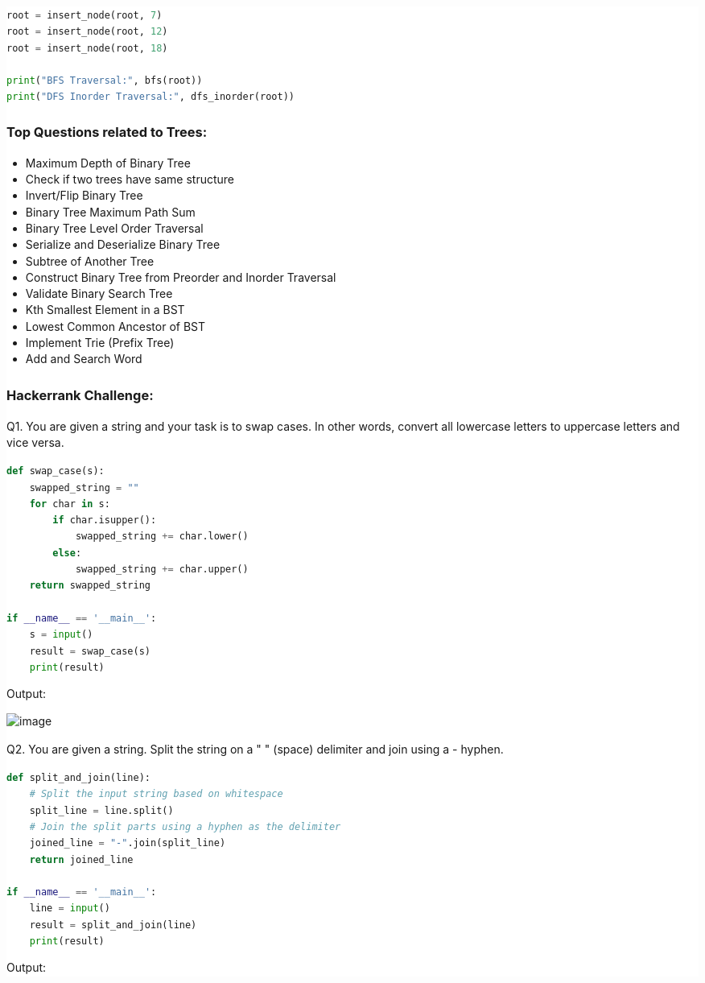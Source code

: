 ```python
root = insert_node(root, 7)
root = insert_node(root, 12)
root = insert_node(root, 18)

print("BFS Traversal:", bfs(root))
print("DFS Inorder Traversal:", dfs_inorder(root))
```

### Top Questions related to Trees:
- Maximum Depth of Binary Tree
- Check if two trees have same structure
- Invert/Flip Binary Tree
- Binary Tree Maximum Path Sum
- Binary Tree Level Order Traversal
- Serialize and Deserialize Binary Tree
- Subtree of Another Tree
- Construct Binary Tree from Preorder and Inorder Traversal
- Validate Binary Search Tree
- Kth Smallest Element in a BST
- Lowest Common Ancestor of BST
- Implement Trie (Prefix Tree)
- Add and Search Word

### Hackerrank Challenge:
Q1. You are given a string and your task is to swap cases. In other words, convert all lowercase letters to uppercase letters and vice versa.
```python
def swap_case(s):
    swapped_string = ""
    for char in s:
        if char.isupper():
            swapped_string += char.lower()
        else:
            swapped_string += char.upper()
    return swapped_string

if __name__ == '__main__':
    s = input()
    result = swap_case(s)
    print(result)
```
Output:

![image](https://github.com/bijayaroy/python-daily-learning/assets/93483189/1898685d-abaa-4a2a-83f5-0086b1de668e)

Q2. You are given a string. Split the string on a " " (space) delimiter and join using a - hyphen.

```python
def split_and_join(line):
    # Split the input string based on whitespace
    split_line = line.split()
    # Join the split parts using a hyphen as the delimiter
    joined_line = "-".join(split_line)
    return joined_line

if __name__ == '__main__':
    line = input()
    result = split_and_join(line)
    print(result)
```
Output:
